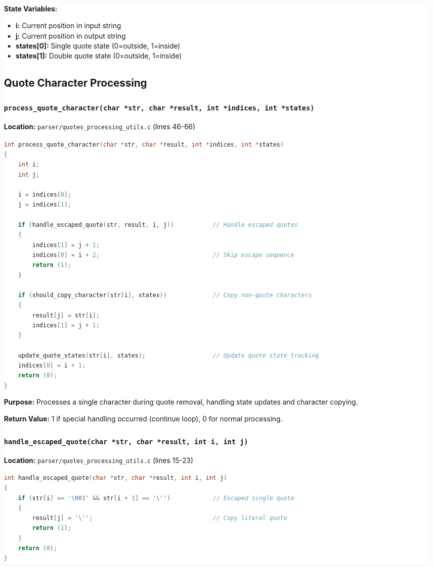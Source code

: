 **State Variables:**
- **i:** Current position in input string
- **j:** Current position in output string
- **states[0]:** Single quote state (0=outside, 1=inside)
- **states[1]:** Double quote state (0=outside, 1=inside)

## Quote Character Processing

### `process_quote_character(char *str, char *result, int *indices, int *states)`
**Location:** `parser/quotes_processing_utils.c` (lines 46-66)

```c
int process_quote_character(char *str, char *result, int *indices, int *states)
{
    int i;
    int j;

    i = indices[0];
    j = indices[1];
    
    if (handle_escaped_quote(str, result, i, j))           // Handle escaped quotes
    {
        indices[1] = j + 1;
        indices[0] = i + 2;                                // Skip escape sequence
        return (1);
    }
    
    if (should_copy_character(str[i], states))             // Copy non-quote characters
    {
        result[j] = str[i];
        indices[1] = j + 1;
    }
    
    update_quote_states(str[i], states);                   // Update quote state tracking
    indices[0] = i + 1;
    return (0);
}
```

**Purpose:** Processes a single character during quote removal, handling state updates and character copying.

**Return Value:** 1 if special handling occurred (continue loop), 0 for normal processing.

### `handle_escaped_quote(char *str, char *result, int i, int j)`
**Location:** `parser/quotes_processing_utils.c` (lines 15-23)

```c
int handle_escaped_quote(char *str, char *result, int i, int j)
{
    if (str[i] == '\001' && str[i + 1] == '\'')            // Escaped single quote
    {
        result[j] = '\'';                                  // Copy literal quote
        return (1);
    }
    return (0);
}
```
